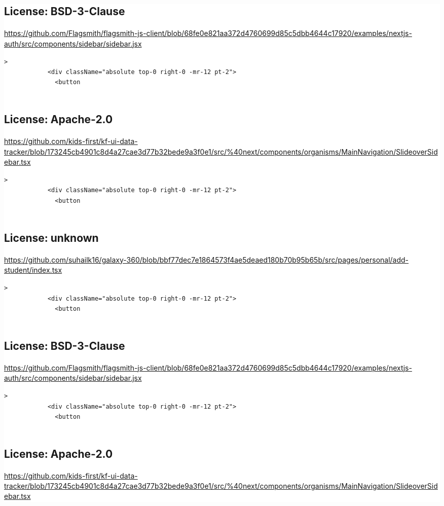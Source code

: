 
## License: BSD-3-Clause
https://github.com/Flagsmith/flagsmith-js-client/blob/68fe0e821aa372d4760699d85c5dbb4644c17920/examples/nextjs-auth/src/components/sidebar/sidebar.jsx

```
>
            <div className="absolute top-0 right-0 -mr-12 pt-2">
              <button
              
```


## License: Apache-2.0
https://github.com/kids-first/kf-ui-data-tracker/blob/173245cb4901c8d4a27cae3d77b32bede9a3f0e1/src/%40next/components/organisms/MainNavigation/SlideoverSidebar.tsx

```
>
            <div className="absolute top-0 right-0 -mr-12 pt-2">
              <button
              
```


## License: unknown
https://github.com/suhailk16/galaxy-360/blob/bbf77dec7e1864573f4ae5deaed180b70b95b65b/src/pages/personal/add-student/index.tsx

```
>
            <div className="absolute top-0 right-0 -mr-12 pt-2">
              <button
              
```


## License: BSD-3-Clause
https://github.com/Flagsmith/flagsmith-js-client/blob/68fe0e821aa372d4760699d85c5dbb4644c17920/examples/nextjs-auth/src/components/sidebar/sidebar.jsx

```
>
            <div className="absolute top-0 right-0 -mr-12 pt-2">
              <button
                
```


## License: Apache-2.0
https://github.com/kids-first/kf-ui-data-tracker/blob/173245cb4901c8d4a27cae3d77b32bede9a3f0e1/src/%40next/components/organisms/MainNavigation/SlideoverSidebar.tsx
